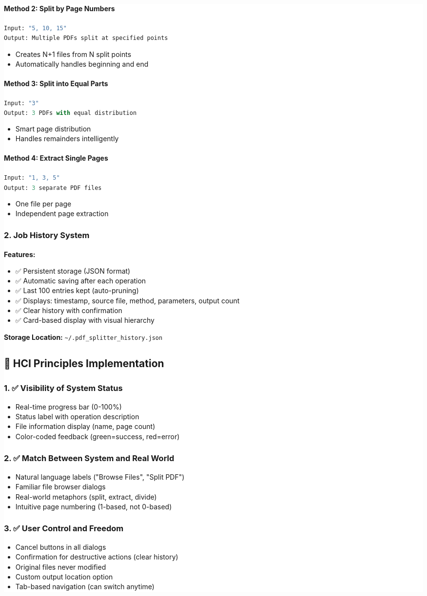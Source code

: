#### Method 2: Split by Page Numbers
```python
Input: "5, 10, 15"
Output: Multiple PDFs split at specified points
```
- Creates N+1 files from N split points
- Automatically handles beginning and end

#### Method 3: Split into Equal Parts
```python
Input: "3"
Output: 3 PDFs with equal distribution
```
- Smart page distribution
- Handles remainders intelligently

#### Method 4: Extract Single Pages
```python
Input: "1, 3, 5"
Output: 3 separate PDF files
```
- One file per page
- Independent page extraction

### 2. Job History System

**Features:**
- ✅ Persistent storage (JSON format)
- ✅ Automatic saving after each operation
- ✅ Last 100 entries kept (auto-pruning)
- ✅ Displays: timestamp, source file, method, parameters, output count
- ✅ Clear history with confirmation
- ✅ Card-based display with visual hierarchy

**Storage Location:** `~/.pdf_splitter_history.json`

## 🎨 HCI Principles Implementation

### 1. ✅ Visibility of System Status
- Real-time progress bar (0-100%)
- Status label with operation description
- File information display (name, page count)
- Color-coded feedback (green=success, red=error)

### 2. ✅ Match Between System and Real World
- Natural language labels ("Browse Files", "Split PDF")
- Familiar file browser dialogs
- Real-world metaphors (split, extract, divide)
- Intuitive page numbering (1-based, not 0-based)

### 3. ✅ User Control and Freedom
- Cancel buttons in all dialogs
- Confirmation for destructive actions (clear history)
- Original files never modified
- Custom output location option
- Tab-based navigation (can switch anytime)
